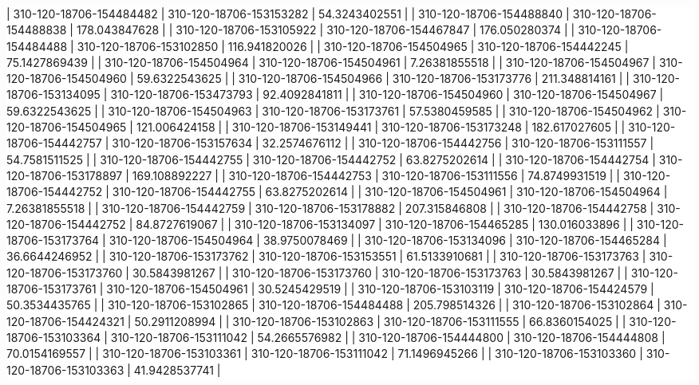 | 310-120-18706-154484482 | 310-120-18706-153153282 | 54.3243402551 |
| 310-120-18706-154488840 | 310-120-18706-154488838 | 178.043847628 |
| 310-120-18706-153105922 | 310-120-18706-154467847 | 176.050280374 |
| 310-120-18706-154484488 | 310-120-18706-153102850 | 116.941820026 |
| 310-120-18706-154504965 | 310-120-18706-154442245 | 75.1427869439 |
| 310-120-18706-154504964 | 310-120-18706-154504961 | 7.26381855518 |
| 310-120-18706-154504967 | 310-120-18706-154504960 | 59.6322543625 |
| 310-120-18706-154504966 | 310-120-18706-153173776 | 211.348814161 |
| 310-120-18706-153134095 | 310-120-18706-153473793 | 92.4092841811 |
| 310-120-18706-154504960 | 310-120-18706-154504967 | 59.6322543625 |
| 310-120-18706-154504963 | 310-120-18706-153173761 | 57.5380459585 |
| 310-120-18706-154504962 | 310-120-18706-154504965 | 121.006424158 |
| 310-120-18706-153149441 | 310-120-18706-153173248 | 182.617027605 |
| 310-120-18706-154442757 | 310-120-18706-153157634 | 32.2574676112 |
| 310-120-18706-154442756 | 310-120-18706-153111557 | 54.7581511525 |
| 310-120-18706-154442755 | 310-120-18706-154442752 | 63.8275202614 |
| 310-120-18706-154442754 | 310-120-18706-153178897 | 169.108892227 |
| 310-120-18706-154442753 | 310-120-18706-153111556 | 74.8749931519 |
| 310-120-18706-154442752 | 310-120-18706-154442755 | 63.8275202614 |
| 310-120-18706-154504961 | 310-120-18706-154504964 | 7.26381855518 |
| 310-120-18706-154442759 | 310-120-18706-153178882 | 207.315846808 |
| 310-120-18706-154442758 | 310-120-18706-154442752 | 84.8727619067 |
| 310-120-18706-153134097 | 310-120-18706-154465285 | 130.016033896 |
| 310-120-18706-153173764 | 310-120-18706-154504964 | 38.9750078469 |
| 310-120-18706-153134096 | 310-120-18706-154465284 | 36.6644246952 |
| 310-120-18706-153173762 | 310-120-18706-153153551 | 61.5133910681 |
| 310-120-18706-153173763 | 310-120-18706-153173760 | 30.5843981267 |
| 310-120-18706-153173760 | 310-120-18706-153173763 | 30.5843981267 |
| 310-120-18706-153173761 | 310-120-18706-154504961 | 30.5245429519 |
| 310-120-18706-153103119 | 310-120-18706-154424579 | 50.3534435765 |
| 310-120-18706-153102865 | 310-120-18706-154484488 | 205.798514326 |
| 310-120-18706-153102864 | 310-120-18706-154424321 | 50.2911208994 |
| 310-120-18706-153102863 | 310-120-18706-153111555 | 66.8360154025 |
| 310-120-18706-153103364 | 310-120-18706-153111042 | 54.2665576982 |
| 310-120-18706-154444800 | 310-120-18706-154444808 | 70.0154169557 |
| 310-120-18706-153103361 | 310-120-18706-153111042 | 71.1496945266 |
| 310-120-18706-153103360 | 310-120-18706-153103363 | 41.9428537741 |